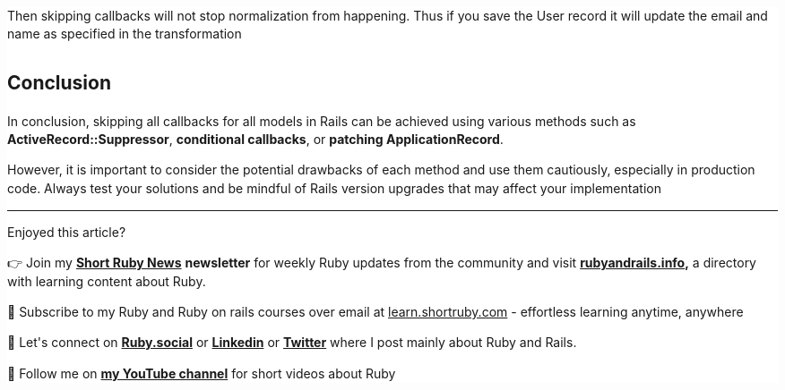 Then skipping callbacks will not stop normalization from happening. Thus if you save the User record it will update the email and name as specified in the transformation

## Conclusion

In conclusion, skipping all callbacks for all models in Rails can be achieved using various methods such as **ActiveRecord::Suppressor**, **conditional callbacks**, or **patching ApplicationRecord**.

However, it is important to consider the potential drawbacks of each method and use them cautiously, especially in production code. Always test your solutions and be mindful of Rails version upgrades that may affect your implementation

---

Enjoyed this article?

👉 Join my [**Short Ruby News**](https://shortruby.com/) **newsletter** for weekly Ruby updates from the community and visit [**rubyandrails.info**](http://rubyandrails.info)**,** a directory with learning content about Ruby.

👐 Subscribe to my Ruby and Ruby on rails courses over email at [learn.shortruby.com](https://learn.shortruby.com) - effortless learning anytime, anywhere

🤝 Let's connect on [**Ruby.social**](https://ruby.social/@lucian) or [**Linkedin**](https://linkedin.com/in/lucianghinda) or [**Twitter**](https://x.com/lucianghinda) where I post mainly about Ruby and Rails.

🎥 Follow me on [**my YouTube channel**](https://www.youtube.com/@shortruby) for short videos about Ruby